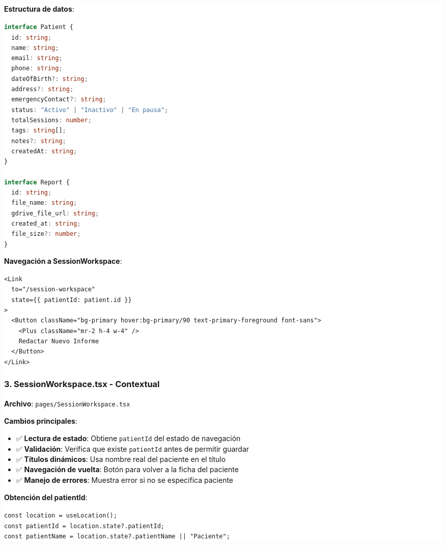 **Estructura de datos**:
```typescript
interface Patient {
  id: string;
  name: string;
  email: string;
  phone: string;
  dateOfBirth?: string;
  address?: string;
  emergencyContact?: string;
  status: "Activo" | "Inactivo" | "En pausa";
  totalSessions: number;
  tags: string[];
  notes?: string;
  createdAt: string;
}

interface Report {
  id: string;
  file_name: string;
  gdrive_file_url: string;
  created_at: string;
  file_size?: number;
}
```

**Navegación a SessionWorkspace**:
```tsx
<Link 
  to="/session-workspace" 
  state={{ patientId: patient.id }}
>
  <Button className="bg-primary hover:bg-primary/90 text-primary-foreground font-sans">
    <Plus className="mr-2 h-4 w-4" />
    Redactar Nuevo Informe
  </Button>
</Link>
```

### 3. SessionWorkspace.tsx - Contextual

**Archivo**: `pages/SessionWorkspace.tsx`

**Cambios principales**:
- ✅ **Lectura de estado**: Obtiene `patientId` del estado de navegación
- ✅ **Validación**: Verifica que existe `patientId` antes de permitir guardar
- ✅ **Títulos dinámicos**: Usa nombre real del paciente en el título
- ✅ **Navegación de vuelta**: Botón para volver a la ficha del paciente
- ✅ **Manejo de errores**: Muestra error si no se especifica paciente

**Obtención del patientId**:
```tsx
const location = useLocation();
const patientId = location.state?.patientId;
const patientName = location.state?.patientName || "Paciente";
```
